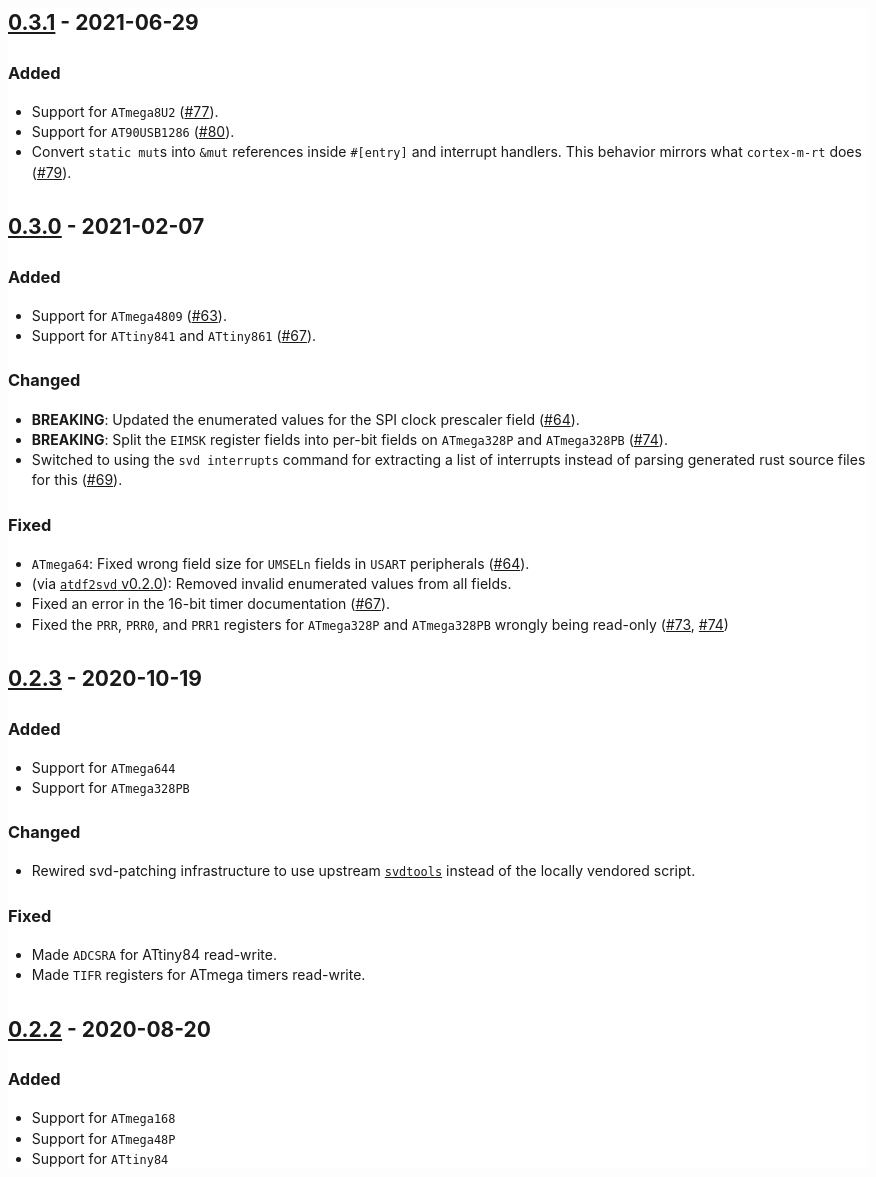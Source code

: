 
## [0.3.1] - 2021-06-29
### Added
- Support for `ATmega8U2` ([#77]).
- Support for `AT90USB1286` ([#80]).
- Convert `static mut`s into `&mut` references inside `#[entry]` and interrupt
  handlers.  This behavior mirrors what `cortex-m-rt` does ([#79]).

[#77]: https://github.com/Rahix/avr-device/pull/77
[#79]: https://github.com/Rahix/avr-device/pull/79
[#80]: https://github.com/Rahix/avr-device/pull/80


## [0.3.0] - 2021-02-07
### Added
- Support for `ATmega4809` ([#63]).
- Support for `ATtiny841` and `ATtiny861` ([#67]).

### Changed
- **BREAKING**: Updated the enumerated values for the SPI clock
  prescaler field ([#64]).
- **BREAKING**: Split the `EIMSK` register fields into per-bit fields on
  `ATmega328P` and `ATmega328PB` ([#74]).
- Switched to using the `svd interrupts` command for extracting
  a list of interrupts instead of parsing generated rust source
  files for this ([#69]).

### Fixed
- `ATmega64`: Fixed wrong field size for `UMSELn` fields in `USART` peripherals ([#64]).
- (via [`atdf2svd` v0.2.0]): Removed invalid enumerated values from all fields.
- Fixed an error in the 16-bit timer documentation ([#67]).
- Fixed the `PRR`, `PRR0`, and `PRR1` registers for `ATmega328P` and
  `ATmega328PB` wrongly being read-only ([#73], [#74])

[#63]: https://github.com/Rahix/avr-device/pull/63
[#64]: https://github.com/Rahix/avr-device/pull/64
[#67]: https://github.com/Rahix/avr-device/pull/67
[#69]: https://github.com/Rahix/avr-device/pull/69
[#73]: https://github.com/Rahix/avr-device/pull/73
[#74]: https://github.com/Rahix/avr-device/pull/74
[`atdf2svd` v0.2.0]: https://github.com/Rahix/atdf2svd/blob/master/CHANGELOG.md#020---2020-11-25


## [0.2.3] - 2020-10-19
### Added
- Support for `ATmega644`
- Support for `ATmega328PB`

### Changed
- Rewired svd-patching infrastructure to use upstream
  [`svdtools`][svdtools] instead of the locally vendored script.

### Fixed
- Made `ADCSRA` for ATtiny84 read-write.
- Made `TIFR` registers for ATmega timers read-write.

[svdtools]: https://github.com/stm32-rs/svdtools


## [0.2.2] - 2020-08-20
### Added
- Support for `ATmega168`
- Support for `ATmega48P`
- Support for `ATtiny84`


[#137]: https://github.com/Rahix/avr-device/pull/137
[#139]: https://github.com/Rahix/avr-device/pull/139
[#127]: https://github.com/Rahix/avr-device/pull/127
[#126]: https://github.com/Rahix/avr-device/pull/126
[#119]: https://github.com/Rahix/avr-device/pull/119
[#120]: https://github.com/Rahix/avr-device/pull/120
[#121]: https://github.com/Rahix/avr-device/pull/121
[#123]: https://github.com/Rahix/avr-device/pull/123
[#111]: https://github.com/Rahix/avr-device/pull/111
[#112]: https://github.com/Rahix/avr-device/pull/112
[#116]: https://github.com/Rahix/avr-device/pull/116
[#118]: https://github.com/Rahix/avr-device/pull/118
[`critical-section`]: https://crates.io/crates/critical-section
[#101]: https://github.com/Rahix/avr-device/pull/101
[#102]: https://github.com/Rahix/avr-device/pull/102
[#104]: https://github.com/Rahix/avr-device/pull/104
[#106]: https://github.com/Rahix/avr-device/pull/106
[#108]: https://github.com/Rahix/avr-device/pull/108
[#109]: https://github.com/Rahix/avr-device/pull/109
[#99]: https://github.com/Rahix/avr-device/pull/99
[#100]: https://github.com/Rahix/avr-device/pull/100
[#90]: https://github.com/Rahix/avr-device/pull/90
[#93]: https://github.com/Rahix/avr-device/pull/93
[#94]: https://github.com/Rahix/avr-device/pull/94
[#97]: https://github.com/Rahix/avr-device/pull/97
[#82]: https://github.com/Rahix/avr-device/pull/82
[#84]: https://github.com/Rahix/avr-device/pull/84
[#85]: https://github.com/Rahix/avr-device/pull/85
[#86]: https://github.com/Rahix/avr-device/pull/86
[#89]: https://github.com/Rahix/avr-device/pull/89
[`c0db0422b9ca`]: https://github.com/Rahix/avr-device/commit/c0db0422b9ca8c7ff4cef39807b05f1cfca26028
[Unreleased]: https://github.com/Rahix/avr-device/compare/v0.5.2...HEAD
[0.5.2]: https://github.com/Rahix/avr-device/compare/v0.5.1...v0.5.2
[0.5.1]: https://github.com/Rahix/avr-device/compare/v0.5.0...v0.5.1
[0.5.0]: https://github.com/Rahix/avr-device/compare/v0.4.0...v0.5.0
[0.4.0]: https://github.com/Rahix/avr-device/compare/v0.3.4...v0.4.0
[0.3.4]: https://github.com/Rahix/avr-device/compare/v0.3.3...v0.3.4
[0.3.3]: https://github.com/Rahix/avr-device/compare/v0.3.2...v0.3.3
[0.3.2]: https://github.com/Rahix/avr-device/compare/v0.3.1...v0.3.2
[0.3.1]: https://github.com/Rahix/avr-device/compare/v0.3.0...v0.3.1
[0.3.0]: https://github.com/Rahix/avr-device/compare/v0.2.3...v0.3.0
[0.2.3]: https://github.com/Rahix/avr-device/compare/v0.2.2...v0.2.3
[0.2.2]: https://github.com/Rahix/avr-device/compare/v0.2.1...v0.2.2
[0.2.1]: https://github.com/Rahix/avr-device/compare/v0.2.0...v0.2.1
[0.2.0]: https://github.com/Rahix/avr-device/compare/v0.1.1...v0.2.0
[0.1.1]: https://github.com/Rahix/avr-device/compare/v0.1.0...v0.1.1
[0.1.0]: https://github.com/Rahix/avr-device/releases/tag/v0.1.0